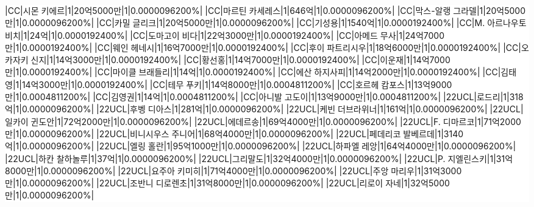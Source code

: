 |CC|시몬 키에르|1|20억5000만|1|0.0000096200%|
|CC|마르틴 카세레스|1|646억|1|0.0000096200%|
|CC|막스-알랭 그라델|1|20억5000만|1|0.0000096200%|
|CC|카밀 글리크|1|20억5000만|1|0.0000096200%|
|CC|기성용|1|1540억|1|0.0000192400%|
|CC|M. 아르나우토비치|1|24억|1|0.0000192400%|
|CC|도마고이 비다|1|22억3000만|1|0.0000192400%|
|CC|아메드 무사|1|24억7000만|1|0.0000192400%|
|CC|웨인 헤네시|1|16억7000만|1|0.0000192400%|
|CC|후이 파트리시우|1|18억6000만|1|0.0000192400%|
|CC|오카자키 신지|1|14억3000만|1|0.0000192400%|
|CC|황선홍|1|14억7000만|1|0.0000192400%|
|CC|이운재|1|14억7000만|1|0.0000192400%|
|CC|마이클 브래들리|1|14억|1|0.0000192400%|
|CC|에산 하지사피|1|14억2000만|1|0.0000192400%|
|CC|김태영|1|14억3000만|1|0.0000192400%|
|CC|테무 푸키|1|14억8000만|1|0.0004811200%|
|CC|호르헤 캄포스|1|13억9000만|1|0.0004811200%|
|CC|김영권|1|14억|1|0.0004811200%|
|CC|아니발 고도이|1|13억9000만|1|0.0004811200%|
|22UCL|로드리|1|318억|1|0.0000096200%|
|22UCL|후벵 디아스|1|281억|1|0.0000096200%|
|22UCL|케빈 더브라위너|1|161억|1|0.0000096200%|
|22UCL|일카이 귄도안|1|72억2000만|1|0.0000096200%|
|22UCL|에데르송|1|69억4000만|1|0.0000096200%|
|22UCL|F. 디마르코|1|71억2000만|1|0.0000096200%|
|22UCL|비니시우스 주니어|1|68억4000만|1|0.0000096200%|
|22UCL|페데리코 발베르데|1|3140억|1|0.0000096200%|
|22UCL|엘링 홀란|1|95억1000만|1|0.0000096200%|
|22UCL|하파엘 레앙|1|64억4000만|1|0.0000096200%|
|22UCL|하칸 찰하놀루|1|37억|1|0.0000096200%|
|22UCL|그리말도|1|32억4000만|1|0.0000096200%|
|22UCL|P. 지엘린스키|1|31억8000만|1|0.0000096200%|
|22UCL|요주아 키미히|1|71억4000만|1|0.0000096200%|
|22UCL|주앙 마리우|1|31억3000만|1|0.0000096200%|
|22UCL|조반니 디로렌초|1|31억8000만|1|0.0000096200%|
|22UCL|리로이 자네|1|32억5000만|1|0.0000096200%|